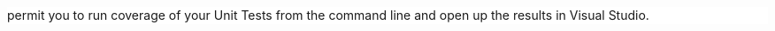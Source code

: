 permit you to run coverage of your Unit Tests from the command line and open up the results in Visual Studio. </p>
